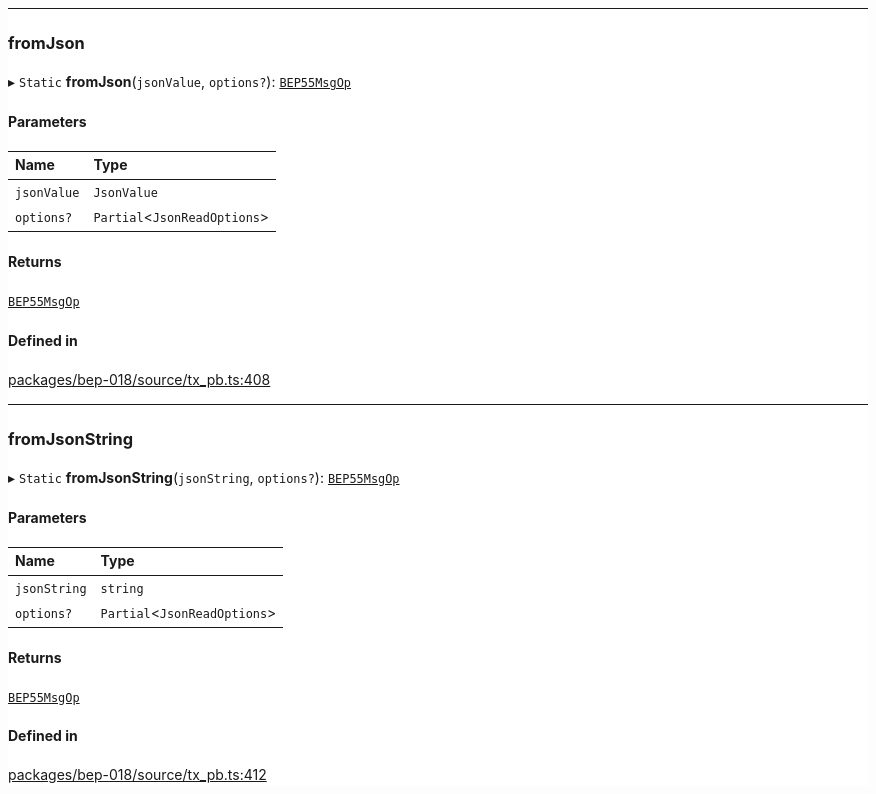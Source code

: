 ___

### fromJson

▸ `Static` **fromJson**(`jsonValue`, `options?`): [`BEP55MsgOp`](BEP55MsgOp.md)

#### Parameters

| Name | Type |
| :------ | :------ |
| `jsonValue` | `JsonValue` |
| `options?` | `Partial`<`JsonReadOptions`\> |

#### Returns

[`BEP55MsgOp`](BEP55MsgOp.md)

#### Defined in

[packages/bep-018/source/tx_pb.ts:408](https://github.com/bearmint/bearmint/blob/main/packages/bep-018/source/tx_pb.ts#L408)

___

### fromJsonString

▸ `Static` **fromJsonString**(`jsonString`, `options?`): [`BEP55MsgOp`](BEP55MsgOp.md)

#### Parameters

| Name | Type |
| :------ | :------ |
| `jsonString` | `string` |
| `options?` | `Partial`<`JsonReadOptions`\> |

#### Returns

[`BEP55MsgOp`](BEP55MsgOp.md)

#### Defined in

[packages/bep-018/source/tx_pb.ts:412](https://github.com/bearmint/bearmint/blob/main/packages/bep-018/source/tx_pb.ts#L412)
